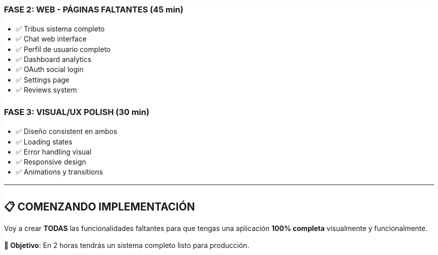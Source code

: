 ### **FASE 2: WEB - PÁGINAS FALTANTES (45 min)**
- ✅ Tribus sistema completo
- ✅ Chat web interface
- ✅ Perfil de usuario completo
- ✅ Dashboard analytics
- ✅ OAuth social login
- ✅ Settings page
- ✅ Reviews system

### **FASE 3: VISUAL/UX POLISH (30 min)**
- ✅ Diseño consistent en ambos
- ✅ Loading states
- ✅ Error handling visual
- ✅ Responsive design
- ✅ Animations y transitions

---

## 📋 **COMENZANDO IMPLEMENTACIÓN**

Voy a crear **TODAS** las funcionalidades faltantes para que tengas una aplicación **100% completa** visualmente y funcionalmente.

**🎯 Objetivo**: En 2 horas tendrás un sistema completo listo para producción.











